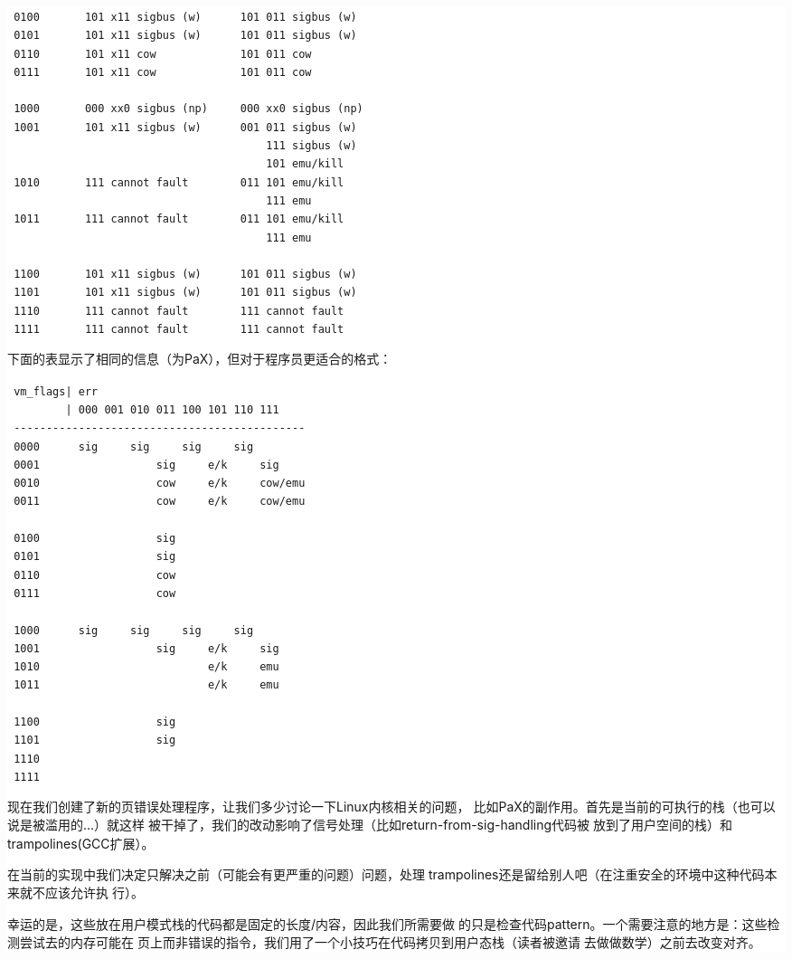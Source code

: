      0100       101 x11 sigbus (w)      101 011 sigbus (w)
     0101       101 x11 sigbus (w)      101 011 sigbus (w)
     0110       101 x11 cow             101 011 cow
     0111       101 x11 cow             101 011 cow

     1000       000 xx0 sigbus (np)     000 xx0 sigbus (np)
     1001       101 x11 sigbus (w)      001 011 sigbus (w)
                                            111 sigbus (w)
                                            101 emu/kill
     1010       111 cannot fault        011 101 emu/kill
                                            111 emu
     1011       111 cannot fault        011 101 emu/kill
                                            111 emu

     1100       101 x11 sigbus (w)      101 011 sigbus (w)
     1101       101 x11 sigbus (w)      101 011 sigbus (w)
     1110       111 cannot fault        111 cannot fault
     1111       111 cannot fault        111 cannot fault

下面的表显示了相同的信息（为PaX），但对于程序员更适合的格式：

     vm_flags| err
             | 000 001 010 011 100 101 110 111
     ---------------------------------------------
     0000      sig     sig     sig     sig
     0001                  sig     e/k     sig
     0010                  cow     e/k     cow/emu
     0011                  cow     e/k     cow/emu

     0100                  sig
     0101                  sig
     0110                  cow
     0111                  cow

     1000      sig     sig     sig     sig
     1001                  sig     e/k     sig
     1010                          e/k     emu
     1011                          e/k     emu

     1100                  sig
     1101                  sig
     1110
     1111

现在我们创建了新的页错误处理程序，让我们多少讨论一下Linux内核相关的问题，
比如PaX的副作用。首先是当前的可执行的栈（也可以说是被滥用的...）就这样
被干掉了，我们的改动影响了信号处理（比如return-from-sig-handling代码被
放到了用户空间的栈）和trampolines(GCC扩展）。

在当前的实现中我们决定只解决之前（可能会有更严重的问题）问题，处理
trampolines还是留给别人吧（在注重安全的环境中这种代码本来就不应该允许执
行）。
  
幸运的是，这些放在用户模式栈的代码都是固定的长度/内容，因此我们所需要做
的只是检查代码pattern。一个需要注意的地方是：这些检测尝试去的内存可能在
页上而非错误的指令，我们用了一个小技巧在代码拷贝到用户态栈（读者被邀请
去做做数学）之前去改变对齐。
